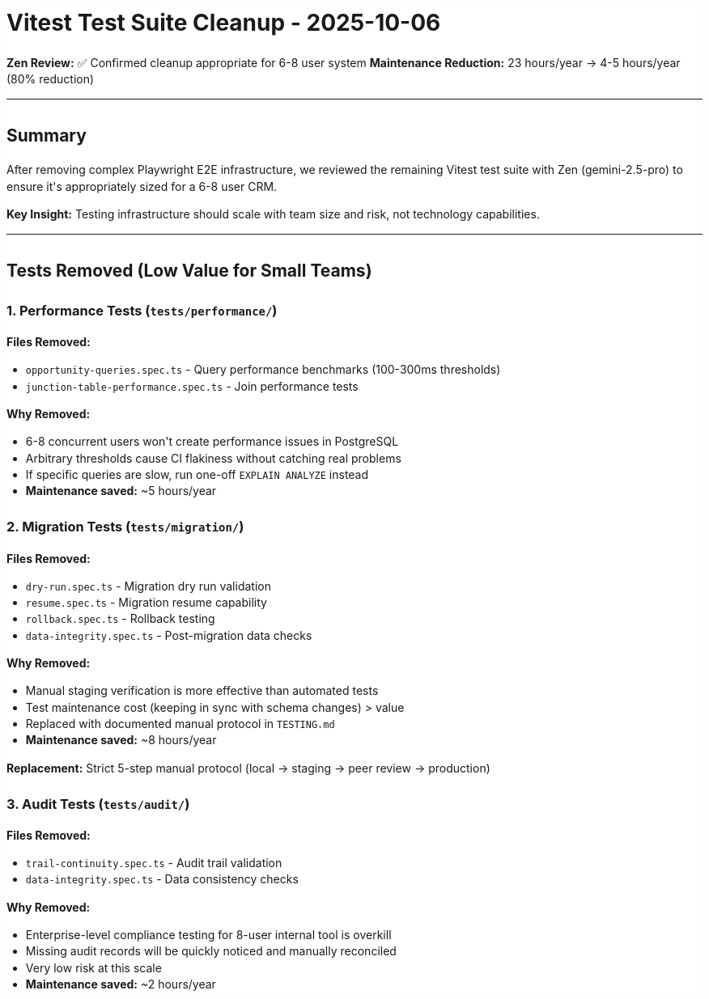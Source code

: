 # Vitest Test Suite Cleanup - 2025-10-06

**Zen Review:** ✅ Confirmed cleanup appropriate for 6-8 user system
**Maintenance Reduction:** 23 hours/year → 4-5 hours/year (80% reduction)

---

## Summary

After removing complex Playwright E2E infrastructure, we reviewed the remaining Vitest test suite with Zen (gemini-2.5-pro) to ensure it's appropriately sized for a 6-8 user CRM.

**Key Insight:** Testing infrastructure should scale with team size and risk, not technology capabilities.

---

## Tests Removed (Low Value for Small Teams)

### 1. Performance Tests (`tests/performance/`)
**Files Removed:**
- `opportunity-queries.spec.ts` - Query performance benchmarks (100-300ms thresholds)
- `junction-table-performance.spec.ts` - Join performance tests

**Why Removed:**
- 6-8 concurrent users won't create performance issues in PostgreSQL
- Arbitrary thresholds cause CI flakiness without catching real problems
- If specific queries are slow, run one-off `EXPLAIN ANALYZE` instead
- **Maintenance saved:** ~5 hours/year

### 2. Migration Tests (`tests/migration/`)
**Files Removed:**
- `dry-run.spec.ts` - Migration dry run validation
- `resume.spec.ts` - Migration resume capability
- `rollback.spec.ts` - Rollback testing
- `data-integrity.spec.ts` - Post-migration data checks

**Why Removed:**
- Manual staging verification is more effective than automated tests
- Test maintenance cost (keeping in sync with schema changes) > value
- Replaced with documented manual protocol in `TESTING.md`
- **Maintenance saved:** ~8 hours/year

**Replacement:** Strict 5-step manual protocol (local → staging → peer review → production)

### 3. Audit Tests (`tests/audit/`)
**Files Removed:**
- `trail-continuity.spec.ts` - Audit trail validation
- `data-integrity.spec.ts` - Data consistency checks

**Why Removed:**
- Enterprise-level compliance testing for 8-user internal tool is overkill
- Missing audit records will be quickly noticed and manually reconciled
- Very low risk at this scale
- **Maintenance saved:** ~2 hours/year
